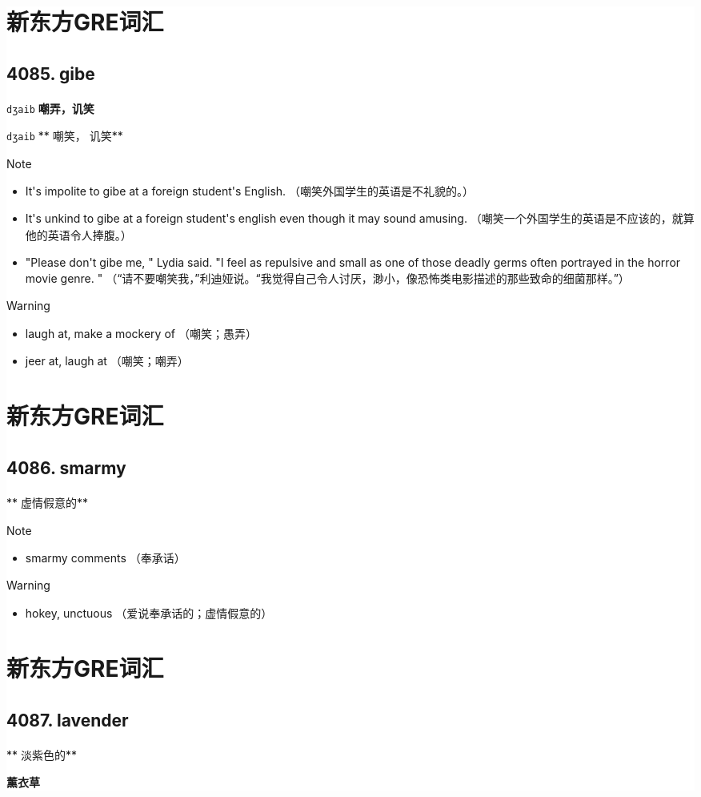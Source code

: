 # 新东方GRE词汇

## 4085. gibe

`dʒaib`  **嘲弄，讥笑**

`dʒaib`  ** 嘲笑， 讥笑**

> [!NOTE]
>
> - It's impolite to gibe at a foreign student's English. （嘲笑外国学生的英语是不礼貌的。）
>
> - It's unkind to gibe at a foreign student's english even though it may sound amusing. （嘲笑一个外国学生的英语是不应该的，就算他的英语令人捧腹。）
>
> - "Please don't gibe me, " Lydia said. "I feel as repulsive and small as one of those deadly germs often portrayed in the horror movie genre. " （“请不要嘲笑我，”利迪娅说。“我觉得自己令人讨厌，渺小，像恐怖类电影描述的那些致命的细菌那样。”）
>

> [!WARNING]
>
> - laugh at, make a mockery of （嘲笑；愚弄）
>
> - jeer at, laugh at （嘲笑；嘲弄）
>

# 新东方GRE词汇

## 4086. smarmy

** 虚情假意的**

> [!NOTE]
>
> - smarmy comments （奉承话）
>

> [!WARNING]
>
> - hokey, unctuous （爱说奉承话的；虚情假意的）
>

# 新东方GRE词汇

## 4087. lavender

** 淡紫色的**

**薰衣草**
